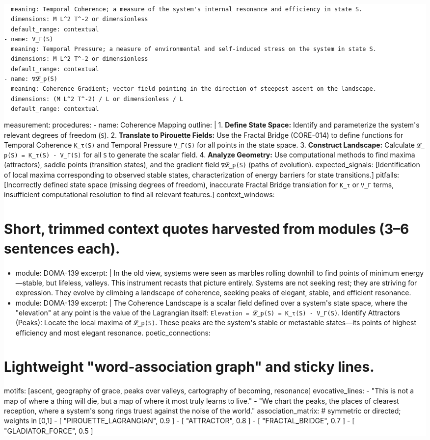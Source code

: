       meaning: Temporal Coherence; a measure of the system's internal resonance and efficiency in state S.
      dimensions: M L^2 T^-2 or dimensionless
      default_range: contextual
    - name: V_Γ(S)
      meaning: Temporal Pressure; a measure of environmental and self-induced stress on the system in state S.
      dimensions: M L^2 T^-2 or dimensionless
      default_range: contextual
    - name: ∇𝓛_p(S)
      meaning: Coherence Gradient; vector field pointing in the direction of steepest ascent on the landscape.
      dimensions: (M L^2 T^-2) / L or dimensionless / L
      default_range: contextual
  measurement:
    procedures:
      - name: Coherence Mapping
        outline: |
          1. **Define State Space:** Identify and parameterize the system's relevant degrees of freedom (`S`).
          2. **Translate to Pirouette Fields:** Use the Fractal Bridge (CORE-014) to define functions for Temporal Coherence `K_τ(S)` and Temporal Pressure `V_Γ(S)` for all points in the state space.
          3. **Construct Landscape:** Calculate `𝓛_p(S) = K_τ(S) - V_Γ(S)` for all `S` to generate the scalar field.
          4. **Analyze Geometry:** Use computational methods to find maxima (attractors), saddle points (transition states), and the gradient field `∇𝓛_p(S)` (paths of evolution).
        expected_signals: [Identification of local maxima corresponding to observed stable states, characterization of energy barriers for state transitions.]
        pitfalls: [Incorrectly defined state space (missing degrees of freedom), inaccurate Fractal Bridge translation for `K_τ` or `V_Γ` terms, insufficient computational resolution to find all relevant features.]
context_windows:
  # Short, trimmed context quotes harvested from modules (3–6 sentences each).
  - module: DOMA-139
    excerpt: |
      In the old view, systems were seen as marbles rolling downhill to find points of minimum energy—stable, but lifeless, valleys. This instrument recasts that picture entirely. Systems are not seeking rest; they are striving for expression. They evolve by climbing a landscape of coherence, seeking peaks of elegant, stable, and efficient resonance.
  - module: DOMA-139
    excerpt: |
      The Coherence Landscape is a scalar field defined over a system's state space, where the "elevation" at any point is the value of the Lagrangian itself: `Elevation = 𝓛_p(S) = K_τ(S) - V_Γ(S)`. Identify Attractors (Peaks): Locate the local maxima of `𝓛_p(S)`. These peaks are the system's stable or metastable states—its points of highest efficiency and most elegant resonance.
poetic_connections:
  # Lightweight "word-association graph" and sticky lines.
  motifs: [ascent, geography of grace, peaks over valleys, cartography of becoming, resonance]
  evocative_lines:
    - "This is not a map of where a thing will die, but a map of where it most truly learns to live."
    - "We chart the peaks, the places of clearest reception, where a system's song rings truest against the noise of the world."
  association_matrix:
    # symmetric or directed; weights in [0,1]
    - [ "PIROUETTE_LAGRANGIAN", 0.9 ]
    - [ "ATTRACTOR", 0.8 ]
    - [ "FRACTAL_BRIDGE", 0.7 ]
    - [ "GLADIATOR_FORCE", 0.5 ]